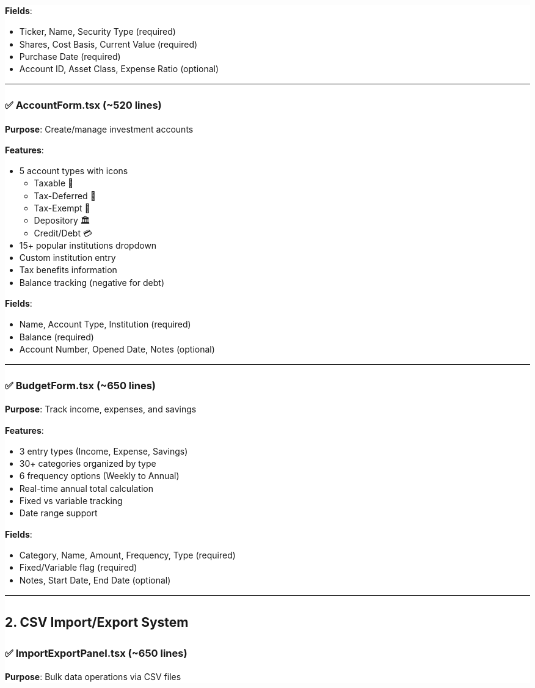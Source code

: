 **Fields**:
- Ticker, Name, Security Type (required)
- Shares, Cost Basis, Current Value (required)
- Purchase Date (required)
- Account ID, Asset Class, Expense Ratio (optional)

---

### ✅ AccountForm.tsx (~520 lines)
**Purpose**: Create/manage investment accounts

**Features**:
- 5 account types with icons
  - Taxable 💼
  - Tax-Deferred 🏦
  - Tax-Exempt 🌟
  - Depository 🏛️
  - Credit/Debt 💳
- 15+ popular institutions dropdown
- Custom institution entry
- Tax benefits information
- Balance tracking (negative for debt)

**Fields**:
- Name, Account Type, Institution (required)
- Balance (required)
- Account Number, Opened Date, Notes (optional)

---

### ✅ BudgetForm.tsx (~650 lines)
**Purpose**: Track income, expenses, and savings

**Features**:
- 3 entry types (Income, Expense, Savings)
- 30+ categories organized by type
- 6 frequency options (Weekly to Annual)
- Real-time annual total calculation
- Fixed vs variable tracking
- Date range support

**Fields**:
- Category, Name, Amount, Frequency, Type (required)
- Fixed/Variable flag (required)
- Notes, Start Date, End Date (optional)

---

## 2. CSV Import/Export System

### ✅ ImportExportPanel.tsx (~650 lines)
**Purpose**: Bulk data operations via CSV files
